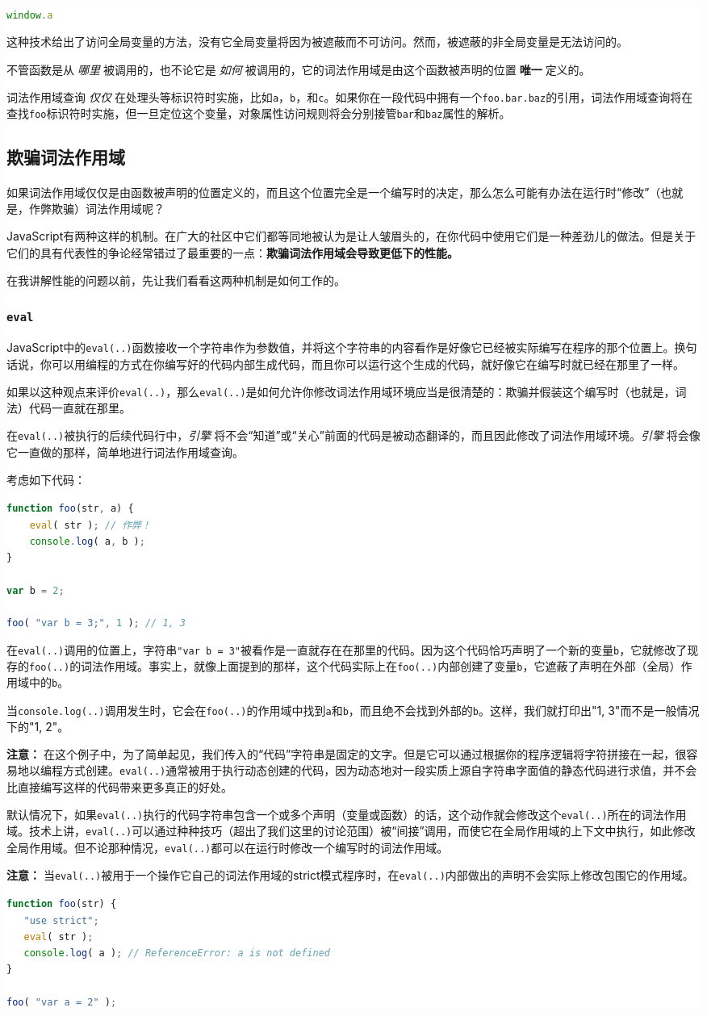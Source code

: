 ```js
window.a
```

这种技术给出了访问全局变量的方法，没有它全局变量将因为被遮蔽而不可访问。然而，被遮蔽的非全局变量是无法访问的。

不管函数是从 *哪里* 被调用的，也不论它是 *如何* 被调用的，它的词法作用域是由这个函数被声明的位置 **唯一** 定义的。

词法作用域查询 *仅仅* 在处理头等标识符时实施，比如`a`，`b`，和`c`。如果你在一段代码中拥有一个`foo.bar.baz`的引用，词法作用域查询将在查找`foo`标识符时实施，但一旦定位这个变量，对象属性访问规则将会分别接管`bar`和`baz`属性的解析。

## 欺骗词法作用域

如果词法作用域仅仅是由函数被声明的位置定义的，而且这个位置完全是一个编写时的决定，那么怎么可能有办法在运行时“修改”（也就是，作弊欺骗）词法作用域呢？

JavaScript有两种这样的机制。在广大的社区中它们都等同地被认为是让人皱眉头的，在你代码中使用它们是一种差劲儿的做法。但是关于它们的具有代表性的争论经常错过了最重要的一点：**欺骗词法作用域会导致更低下的性能。**

在我讲解性能的问题以前，先让我们看看这两种机制是如何工作的。

### `eval`

JavaScript中的`eval(..)`函数接收一个字符串作为参数值，并将这个字符串的内容看作是好像它已经被实际编写在程序的那个位置上。换句话说，你可以用编程的方式在你编写好的代码内部生成代码，而且你可以运行这个生成的代码，就好像它在编写时就已经在那里了一样。

如果以这种观点来评价`eval(..)`，那么`eval(..)`是如何允许你修改词法作用域环境应当是很清楚的：欺骗并假装这个编写时（也就是，词法）代码一直就在那里。

在`eval(..)`被执行的后续代码行中，*引擎* 将不会“知道”或“关心”前面的代码是被动态翻译的，而且因此修改了词法作用域环境。*引擎* 将会像它一直做的那样，简单地进行词法作用域查询。

考虑如下代码：

```js
function foo(str, a) {
	eval( str ); // 作弊！
	console.log( a, b );
}

var b = 2;

foo( "var b = 3;", 1 ); // 1, 3
```

在`eval(..)`调用的位置上，字符串`"var b = 3"`被看作是一直就存在在那里的代码。因为这个代码恰巧声明了一个新的变量`b`，它就修改了现存的`foo(..)`的词法作用域。事实上，就像上面提到的那样，这个代码实际上在`foo(..)`内部创建了变量`b`，它遮蔽了声明在外部（全局）作用域中的`b`。

当`console.log(..)`调用发生时，它会在`foo(..)`的作用域中找到`a`和`b`，而且绝不会找到外部的`b`。这样，我们就打印出"1, 3"而不是一般情况下的"1, 2"。

**注意：** 在这个例子中，为了简单起见，我们传入的“代码”字符串是固定的文字。但是它可以通过根据你的程序逻辑将字符拼接在一起，很容易地以编程方式创建。`eval(..)`通常被用于执行动态创建的代码，因为动态地对一段实质上源自字符串字面值的静态代码进行求值，并不会比直接编写这样的代码带来更多真正的好处。

默认情况下，如果`eval(..)`执行的代码字符串包含一个或多个声明（变量或函数）的话，这个动作就会修改这个`eval(..)`所在的词法作用域。技术上讲，`eval(..)`可以通过种种技巧（超出了我们这里的讨论范围）被“间接”调用，而使它在全局作用域的上下文中执行，如此修改全局作用域。但不论那种情况，`eval(..)`都可以在运行时修改一个编写时的词法作用域。

**注意：** 当`eval(..)`被用于一个操作它自己的词法作用域的strict模式程序时，在`eval(..)`内部做出的声明不会实际上修改包围它的作用域。

```js
function foo(str) {
   "use strict";
   eval( str );
   console.log( a ); // ReferenceError: a is not defined
}

foo( "var a = 2" );
```
